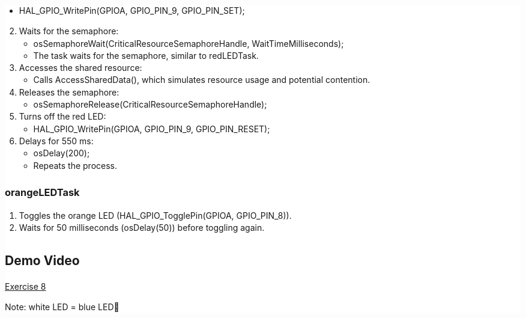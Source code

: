    - HAL_GPIO_WritePin(GPIOA, GPIO_PIN_9, GPIO_PIN_SET);
2. Waits for the semaphore:
   - osSemaphoreWait(CriticalResourceSemaphoreHandle, WaitTimeMilliseconds);
   - The task waits for the semaphore, similar to redLEDTask.
3. Accesses the shared resource:
   - Calls AccessSharedData(), which simulates resource usage and potential contention.
4. Releases the semaphore:
   - osSemaphoreRelease(CriticalResourceSemaphoreHandle);
5. Turns off the red LED:
   - HAL_GPIO_WritePin(GPIOA, GPIO_PIN_9, GPIO_PIN_RESET);
6. Delays for 550 ms:
   - osDelay(200);
   - Repeats the process.
### orangeLEDTask
1. Toggles the orange LED (HAL_GPIO_TogglePin(GPIOA, GPIO_PIN_8)).
2. Waits for 50 milliseconds (osDelay(50)) before toggling again.

## Demo Video
[Exercise 8](https://github.com/user-attachments/assets/106d13f0-09b4-41d8-b4c5-b24b548eb492)

Note: white LED = blue LED🙏

